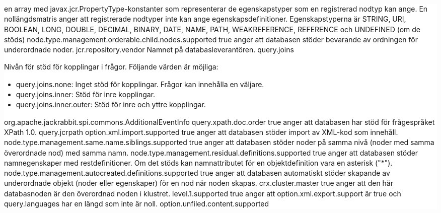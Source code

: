   <td>en array med javax.jcr.PropertyType-konstanter som representerar de egenskapstyper som en registrerad nodtyp kan ange. En nollängdsmatris anger att registrerade nodtyper inte kan ange egenskapsdefinitioner. Egenskapstyperna är STRING, URI, BOOLEAN, LONG, DOUBLE, DECIMAL, BINARY, DATE, NAME, PATH, WEAKREFERENCE, REFERENCE och UNDEFINED (om de stöds)</td> 
  </tr> 
  <tr> 
   <td>node.type.management.orderable.child.nodes.supported</td> 
   <td>true anger att databasen stöder bevarande av ordningen för underordnade noder.</td> 
  </tr> 
  <tr> 
   <td>jcr.repository.vendor</td> 
   <td>Namnet på databasleverantören.</td> 
  </tr> 
  <tr> 
   <td>query.joins</td> 
   <td><p>Nivån för stöd för kopplingar i frågor. Följande värden är möjliga:</p> 
    <ul> 
     <li>query.joins.none: Inget stöd för kopplingar. Frågor kan innehålla en väljare.</li> 
     <li>query.joins.inner: Stöd för inre kopplingar.</li> 
     <li>query.joins.inner.outer: Stöd för inre och yttre kopplingar.</li> 
    </ul> </td> 
  </tr> 
  <tr> 
   <td>org.apache.jackrabbit.spi.commons.AdditionalEventInfo</td> 
   <td> </td> 
  </tr> 
  <tr> 
   <td>query.xpath.doc.order</td> 
   <td>true anger att databasen har stöd för frågespråket XPath 1.0.</td> 
  </tr> 
  <tr> 
   <td>query.jcrpath</td> 
   <td> </td> 
  </tr> 
  <tr> 
   <td>option.xml.import.supported</td> 
   <td>true anger att databasen stöder import av XML-kod som innehåll.</td> 
  </tr> 
  <tr> 
   <td>node.type.management.same.name.siblings.supported</td> 
   <td>true anger att databasen stöder noder på samma nivå (noder med samma överordnade nod) med samma namn.</td> 
  </tr> 
  <tr> 
   <td>node.type.management.residual.definitions.supported</td> 
   <td>true anger att databasen stöder namnegenskaper med restdefinitioner. Om det stöds kan namnattributet för en objektdefinition vara en asterisk ("*").</td> 
  </tr> 
  <tr> 
   <td>node.type.management.autocreated.definitions.supported</td> 
   <td>true anger att databasen automatiskt stöder skapande av underordnade objekt (noder eller egenskaper) för en nod när noden skapas.</td> 
  </tr> 
  <tr> 
   <td>crx.cluster.master</td> 
   <td>true anger att den här databasnoden är den överordnad noden i klustret.</td> 
  </tr> 
  <tr> 
   <td>level.1.supported</td> 
   <td>true anger att option.xml.export.support är true och query.languages har en längd som inte är noll.</td> 
  </tr> 
  <tr> 
   <td>option.unfiled.content.supported</td> 